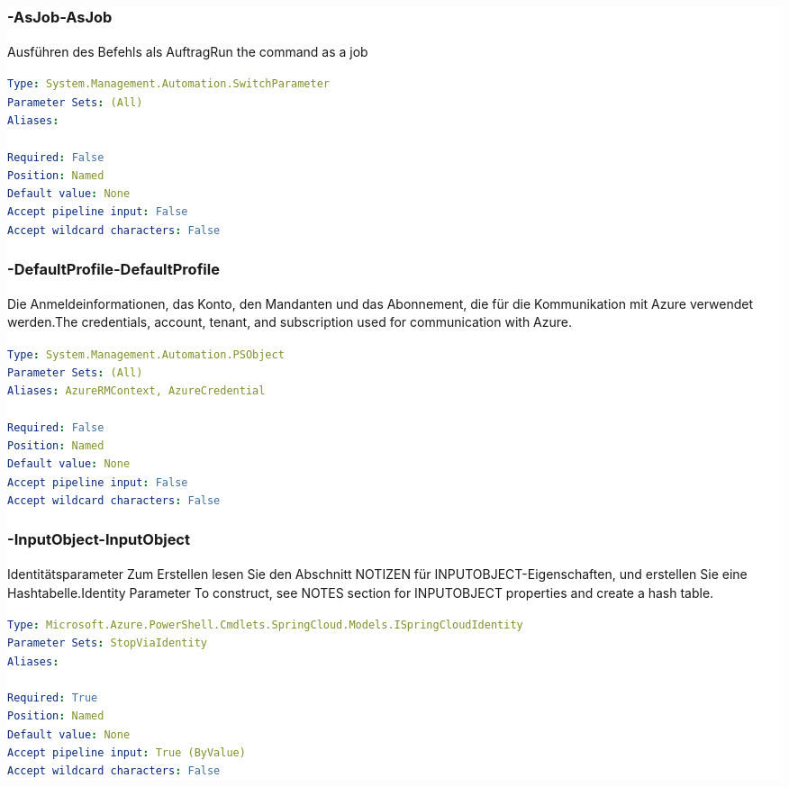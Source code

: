 ### <span data-ttu-id="3c7b7-117">-AsJob</span><span class="sxs-lookup"><span data-stu-id="3c7b7-117">-AsJob</span></span>
<span data-ttu-id="3c7b7-118">Ausführen des Befehls als Auftrag</span><span class="sxs-lookup"><span data-stu-id="3c7b7-118">Run the command as a job</span></span>

```yaml
Type: System.Management.Automation.SwitchParameter
Parameter Sets: (All)
Aliases:

Required: False
Position: Named
Default value: None
Accept pipeline input: False
Accept wildcard characters: False
```

### <span data-ttu-id="3c7b7-119">-DefaultProfile</span><span class="sxs-lookup"><span data-stu-id="3c7b7-119">-DefaultProfile</span></span>
<span data-ttu-id="3c7b7-120">Die Anmeldeinformationen, das Konto, den Mandanten und das Abonnement, die für die Kommunikation mit Azure verwendet werden.</span><span class="sxs-lookup"><span data-stu-id="3c7b7-120">The credentials, account, tenant, and subscription used for communication with Azure.</span></span>

```yaml
Type: System.Management.Automation.PSObject
Parameter Sets: (All)
Aliases: AzureRMContext, AzureCredential

Required: False
Position: Named
Default value: None
Accept pipeline input: False
Accept wildcard characters: False
```

### <span data-ttu-id="3c7b7-121">-InputObject</span><span class="sxs-lookup"><span data-stu-id="3c7b7-121">-InputObject</span></span>
<span data-ttu-id="3c7b7-122">Identitätsparameter Zum Erstellen lesen Sie den Abschnitt NOTIZEN für INPUTOBJECT-Eigenschaften, und erstellen Sie eine Hashtabelle.</span><span class="sxs-lookup"><span data-stu-id="3c7b7-122">Identity Parameter To construct, see NOTES section for INPUTOBJECT properties and create a hash table.</span></span>

```yaml
Type: Microsoft.Azure.PowerShell.Cmdlets.SpringCloud.Models.ISpringCloudIdentity
Parameter Sets: StopViaIdentity
Aliases:

Required: True
Position: Named
Default value: None
Accept pipeline input: True (ByValue)
Accept wildcard characters: False
```
